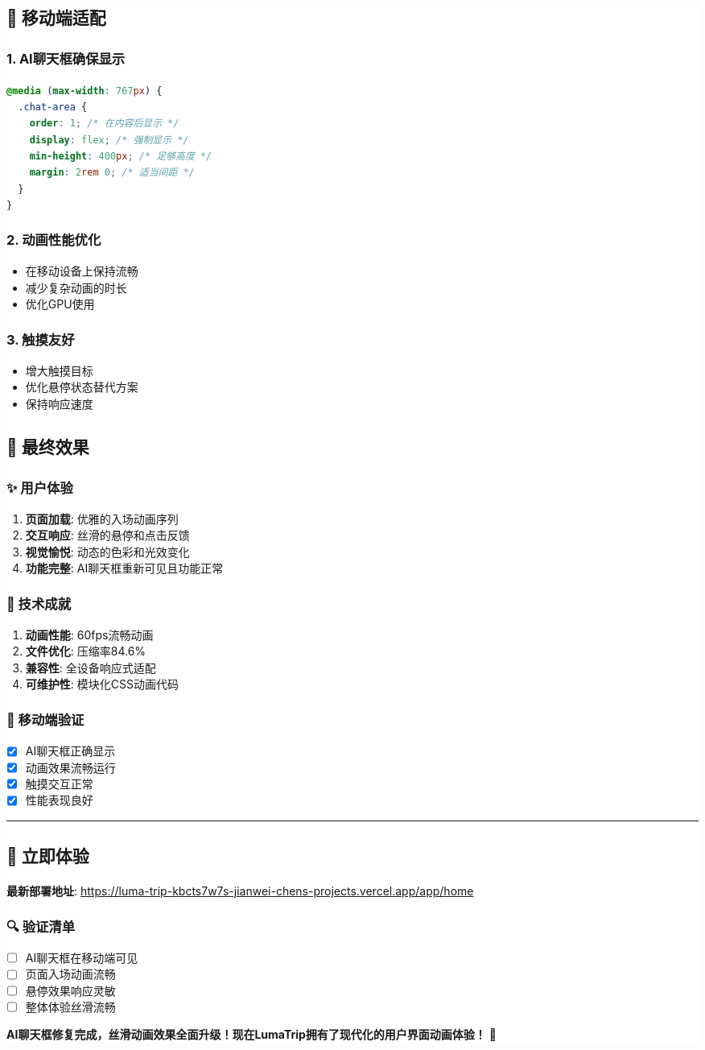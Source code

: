 ## 🔧 移动端适配

### 1. AI聊天框确保显示
```css
@media (max-width: 767px) {
  .chat-area {
    order: 1; /* 在内容后显示 */
    display: flex; /* 强制显示 */
    min-height: 400px; /* 足够高度 */
    margin: 2rem 0; /* 适当间距 */
  }
}
```

### 2. 动画性能优化
- 在移动设备上保持流畅
- 减少复杂动画的时长
- 优化GPU使用

### 3. 触摸友好
- 增大触摸目标
- 优化悬停状态替代方案
- 保持响应速度

## 🎊 最终效果

### ✨ 用户体验
1. **页面加载**: 优雅的入场动画序列
2. **交互响应**: 丝滑的悬停和点击反馈
3. **视觉愉悦**: 动态的色彩和光效变化
4. **功能完整**: AI聊天框重新可见且功能正常

### 🚀 技术成就
1. **动画性能**: 60fps流畅动画
2. **文件优化**: 压缩率84.6%
3. **兼容性**: 全设备响应式适配
4. **可维护性**: 模块化CSS动画代码

### 📱 移动端验证
- [x] AI聊天框正确显示
- [x] 动画效果流畅运行
- [x] 触摸交互正常
- [x] 性能表现良好

---

## 🌟 立即体验

**最新部署地址**: https://luma-trip-kbcts7w7s-jianwei-chens-projects.vercel.app/app/home

### 🔍 验证清单
- [ ] AI聊天框在移动端可见
- [ ] 页面入场动画流畅
- [ ] 悬停效果响应灵敏
- [ ] 整体体验丝滑流畅

**AI聊天框修复完成，丝滑动画效果全面升级！现在LumaTrip拥有了现代化的用户界面动画体验！** 🎉 